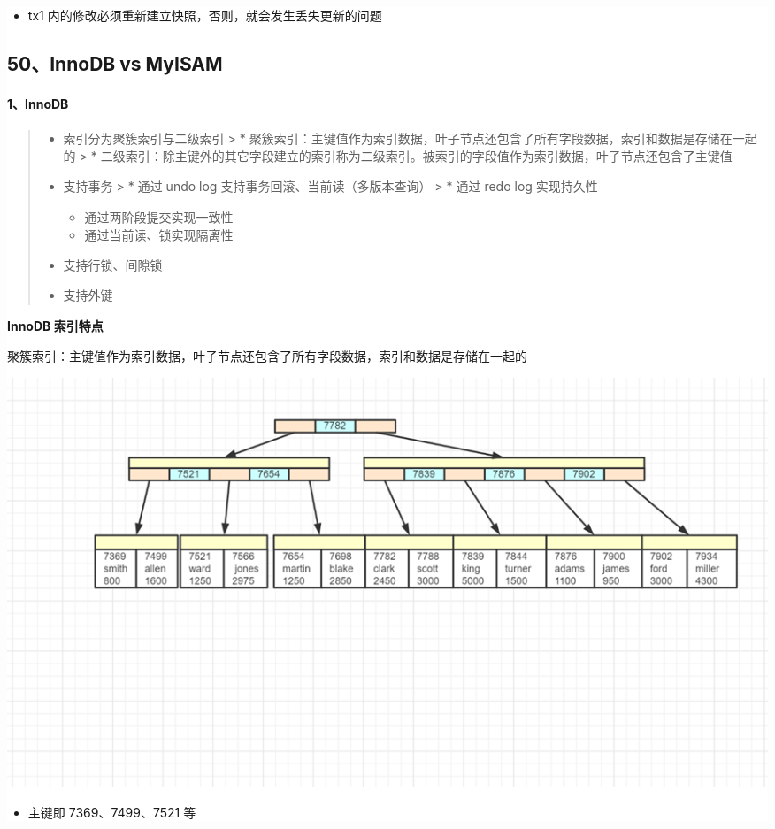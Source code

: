 * tx1 内的修改必须重新建立快照，否则，就会发生丢失更新的问题



## 50、InnoDB vs MyISAM

#### 1、InnoDB

> * 索引分为聚簇索引与二级索引
    >   * 聚簇索引：主键值作为索引数据，叶子节点还包含了所有字段数据，索引和数据是存储在一起的
    >   * 二级索引：除主键外的其它字段建立的索引称为二级索引。被索引的字段值作为索引数据，叶子节点还包含了主键值
>
> * 支持事务
    >   * 通过 undo log 支持事务回滚、当前读（多版本查询）
    >   * 通过 redo log 实现持久性
>   * 通过两阶段提交实现一致性
>   * 通过当前读、锁实现隔离性
>
> * 支持行锁、间隙锁
>
> * 支持外键

**InnoDB 索引特点**

聚簇索引：主键值作为索引数据，叶子节点还包含了所有字段数据，索引和数据是存储在一起的

![image-20210901155308778](../images/image-20210901155308778.png)

* 主键即 7369、7499、7521 等
